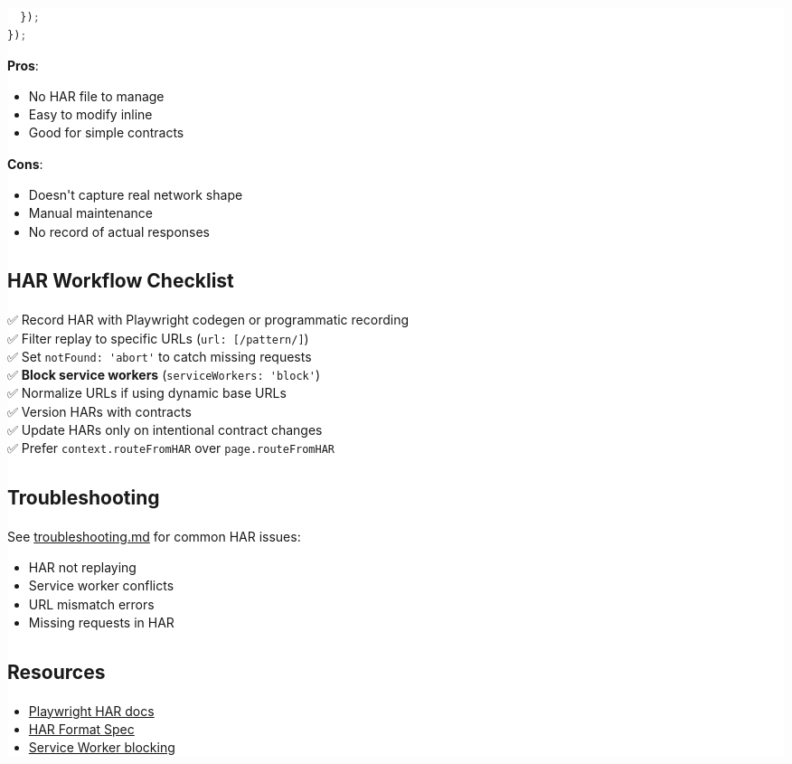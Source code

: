 ```ts
  });
});
```

**Pros**:
- No HAR file to manage
- Easy to modify inline
- Good for simple contracts

**Cons**:
- Doesn't capture real network shape
- Manual maintenance
- No record of actual responses

## HAR Workflow Checklist

✅ Record HAR with Playwright codegen or programmatic recording  
✅ Filter replay to specific URLs (`url: [/pattern/]`)  
✅ Set `notFound: 'abort'` to catch missing requests  
✅ **Block service workers** (`serviceWorkers: 'block'`)  
✅ Normalize URLs if using dynamic base URLs  
✅ Version HARs with contracts  
✅ Update HARs only on intentional contract changes  
✅ Prefer `context.routeFromHAR` over `page.routeFromHAR`  

## Troubleshooting

See [troubleshooting.md](./troubleshooting.md) for common HAR issues:
- HAR not replaying
- Service worker conflicts
- URL mismatch errors
- Missing requests in HAR

## Resources

- [Playwright HAR docs](https://playwright.dev/docs/mock#mocking-with-har-files)
- [HAR Format Spec](https://en.wikipedia.org/wiki/HAR_(file_format))
- [Service Worker blocking](https://playwright.dev/docs/service-workers-experimental)
